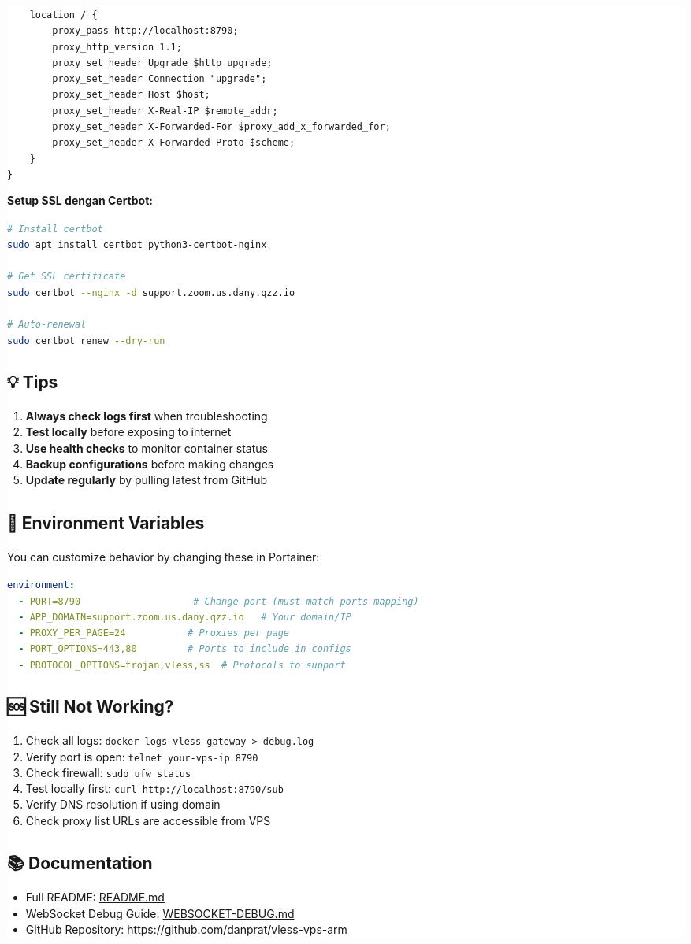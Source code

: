```nginx
    location / {
        proxy_pass http://localhost:8790;
        proxy_http_version 1.1;
        proxy_set_header Upgrade $http_upgrade;
        proxy_set_header Connection "upgrade";
        proxy_set_header Host $host;
        proxy_set_header X-Real-IP $remote_addr;
        proxy_set_header X-Forwarded-For $proxy_add_x_forwarded_for;
        proxy_set_header X-Forwarded-Proto $scheme;
    }
}
```

**Setup SSL dengan Certbot:**
```bash
# Install certbot
sudo apt install certbot python3-certbot-nginx

# Get SSL certificate
sudo certbot --nginx -d support.zoom.us.dany.qzz.io

# Auto-renewal
sudo certbot renew --dry-run
```

## 💡 Tips

1. **Always check logs first** when troubleshooting
2. **Test locally** before exposing to internet
3. **Use health checks** to monitor container status
4. **Backup configurations** before making changes
5. **Update regularly** by pulling latest from GitHub

## 📝 Environment Variables

You can customize behavior by changing these in Portainer:

```yaml
environment:
  - PORT=8790                    # Change port (must match ports mapping)
  - APP_DOMAIN=support.zoom.us.dany.qzz.io   # Your domain/IP
  - PROXY_PER_PAGE=24           # Proxies per page
  - PORT_OPTIONS=443,80         # Ports to include in configs
  - PROTOCOL_OPTIONS=trojan,vless,ss  # Protocols to support
```

## 🆘 Still Not Working?

1. Check all logs: `docker logs vless-gateway > debug.log`
2. Verify port is open: `telnet your-vps-ip 8790`
3. Check firewall: `sudo ufw status`
4. Test locally first: `curl http://localhost:8790/sub`
5. Verify DNS resolution if using domain
6. Check proxy list URLs are accessible from VPS

## 📚 Documentation

- Full README: [README.md](./README.md)
- WebSocket Debug Guide: [WEBSOCKET-DEBUG.md](./WEBSOCKET-DEBUG.md)
- GitHub Repository: https://github.com/danprat/vless-vps-arm
